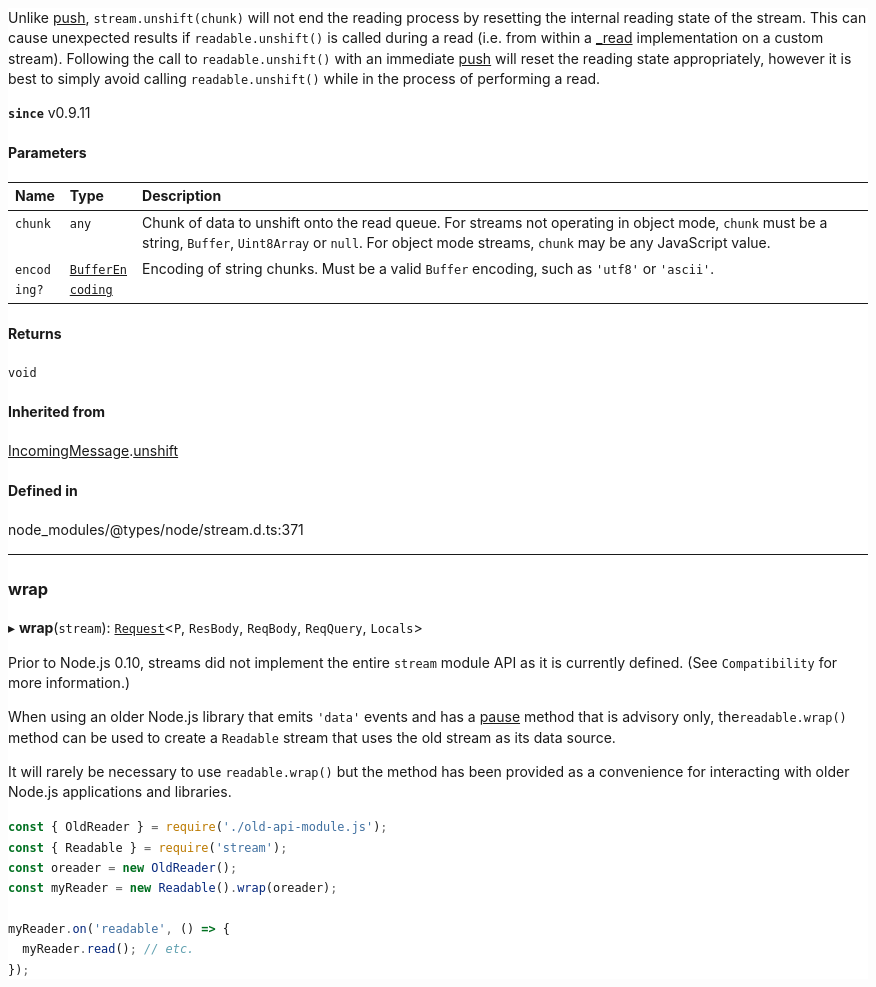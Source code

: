 Unlike [push](internal_.Request.md#push), `stream.unshift(chunk)` will not
end the reading process by resetting the internal reading state of the stream.
This can cause unexpected results if `readable.unshift()` is called during a
read (i.e. from within a [_read](internal_.Request.md#_read) implementation on a
custom stream). Following the call to `readable.unshift()` with an immediate [push](internal_.Request.md#push) will reset the reading state appropriately,
however it is best to simply avoid calling `readable.unshift()` while in the
process of performing a read.

**`since`** v0.9.11

#### Parameters

| Name | Type | Description |
| :------ | :------ | :------ |
| `chunk` | `any` | Chunk of data to unshift onto the read queue. For streams not operating in object mode, `chunk` must be a string, `Buffer`, `Uint8Array` or `null`. For object mode streams, `chunk` may be any JavaScript value. |
| `encoding?` | [`BufferEncoding`](../modules/internal_.md#bufferencoding) | Encoding of string chunks. Must be a valid `Buffer` encoding, such as `'utf8'` or `'ascii'`. |

#### Returns

`void`

#### Inherited from

[IncomingMessage](../classes/internal_.IncomingMessage.md).[unshift](../classes/internal_.IncomingMessage.md#unshift)

#### Defined in

node_modules/@types/node/stream.d.ts:371

___

### wrap

▸ **wrap**(`stream`): [`Request`](internal_.Request.md)<`P`, `ResBody`, `ReqBody`, `ReqQuery`, `Locals`\>

Prior to Node.js 0.10, streams did not implement the entire `stream` module API
as it is currently defined. (See `Compatibility` for more information.)

When using an older Node.js library that emits `'data'` events and has a [pause](internal_.Request.md#pause) method that is advisory only, the`readable.wrap()` method can be used to create a `Readable`
stream that uses
the old stream as its data source.

It will rarely be necessary to use `readable.wrap()` but the method has been
provided as a convenience for interacting with older Node.js applications and
libraries.

```js
const { OldReader } = require('./old-api-module.js');
const { Readable } = require('stream');
const oreader = new OldReader();
const myReader = new Readable().wrap(oreader);

myReader.on('readable', () => {
  myReader.read(); // etc.
});
```
